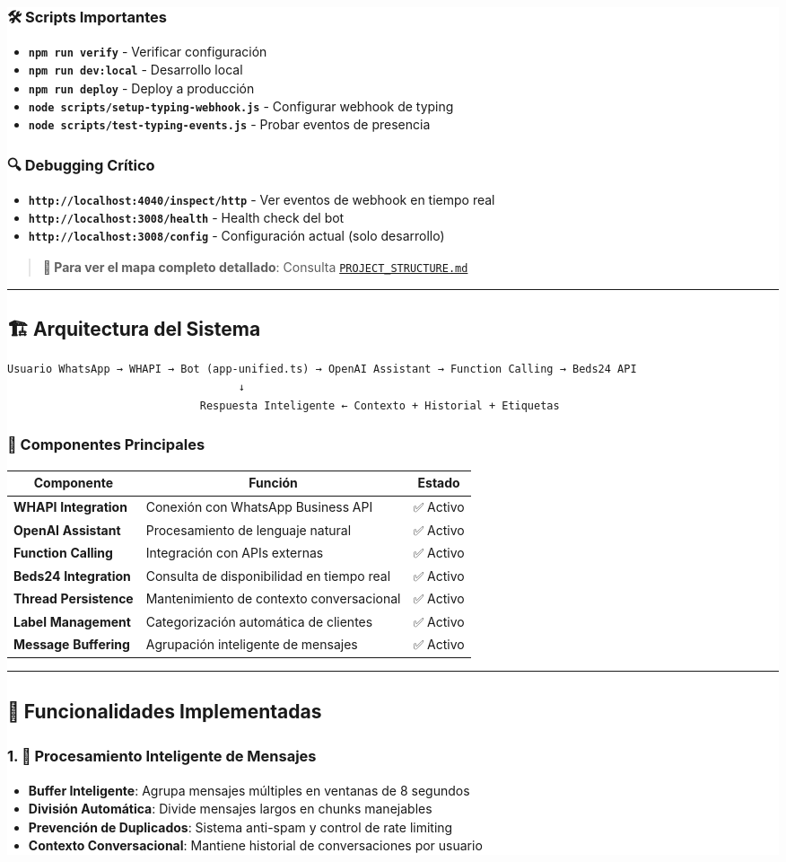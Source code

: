 ### **🛠️ Scripts Importantes**
- **`npm run verify`** - Verificar configuración
- **`npm run dev:local`** - Desarrollo local
- **`npm run deploy`** - Deploy a producción
- **`node scripts/setup-typing-webhook.js`** - Configurar webhook de typing
- **`node scripts/test-typing-events.js`** - Probar eventos de presencia

### **🔍 Debugging Crítico**
- **`http://localhost:4040/inspect/http`** - Ver eventos de webhook en tiempo real
- **`http://localhost:3008/health`** - Health check del bot
- **`http://localhost:3008/config`** - Configuración actual (solo desarrollo)

> **📖 Para ver el mapa completo detallado**: Consulta [`PROJECT_STRUCTURE.md`](./PROJECT_STRUCTURE.md)

---

## 🏗️ **Arquitectura del Sistema**

```
Usuario WhatsApp → WHAPI → Bot (app-unified.ts) → OpenAI Assistant → Function Calling → Beds24 API
                                    ↓
                              Respuesta Inteligente ← Contexto + Historial + Etiquetas
```

### **🔧 Componentes Principales**

| Componente | Función | Estado |
|------------|---------|---------|
| **WHAPI Integration** | Conexión con WhatsApp Business API | ✅ Activo |
| **OpenAI Assistant** | Procesamiento de lenguaje natural | ✅ Activo |
| **Function Calling** | Integración con APIs externas | ✅ Activo |
| **Beds24 Integration** | Consulta de disponibilidad en tiempo real | ✅ Activo |
| **Thread Persistence** | Mantenimiento de contexto conversacional | ✅ Activo |
| **Label Management** | Categorización automática de clientes | ✅ Activo |
| **Message Buffering** | Agrupación inteligente de mensajes | ✅ Activo |

---

## 🚀 **Funcionalidades Implementadas**

### **1. 🤖 Procesamiento Inteligente de Mensajes**
- **Buffer Inteligente**: Agrupa mensajes múltiples en ventanas de 8 segundos
- **División Automática**: Divide mensajes largos en chunks manejables
- **Prevención de Duplicados**: Sistema anti-spam y control de rate limiting
- **Contexto Conversacional**: Mantiene historial de conversaciones por usuario
